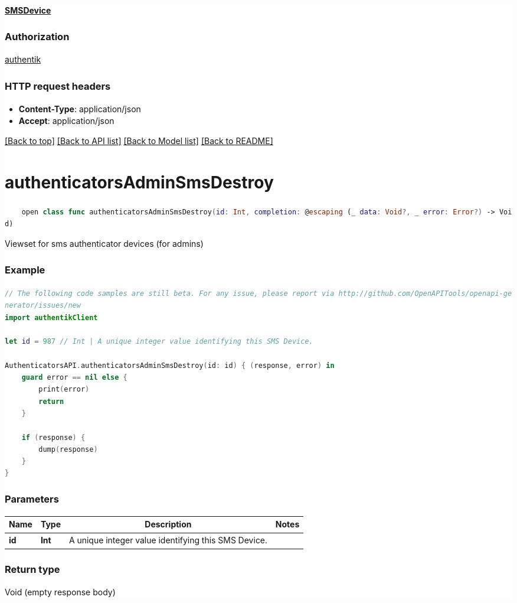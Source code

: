 [**SMSDevice**](SMSDevice.md)

### Authorization

[authentik](../README.md#authentik)

### HTTP request headers

 - **Content-Type**: application/json
 - **Accept**: application/json

[[Back to top]](#) [[Back to API list]](../README.md#documentation-for-api-endpoints) [[Back to Model list]](../README.md#documentation-for-models) [[Back to README]](../README.md)

# **authenticatorsAdminSmsDestroy**
```swift
    open class func authenticatorsAdminSmsDestroy(id: Int, completion: @escaping (_ data: Void?, _ error: Error?) -> Void)
```



Viewset for sms authenticator devices (for admins)

### Example
```swift
// The following code samples are still beta. For any issue, please report via http://github.com/OpenAPITools/openapi-generator/issues/new
import authentikClient

let id = 987 // Int | A unique integer value identifying this SMS Device.

AuthenticatorsAPI.authenticatorsAdminSmsDestroy(id: id) { (response, error) in
    guard error == nil else {
        print(error)
        return
    }

    if (response) {
        dump(response)
    }
}
```

### Parameters

Name | Type | Description  | Notes
------------- | ------------- | ------------- | -------------
 **id** | **Int** | A unique integer value identifying this SMS Device. | 

### Return type

Void (empty response body)
